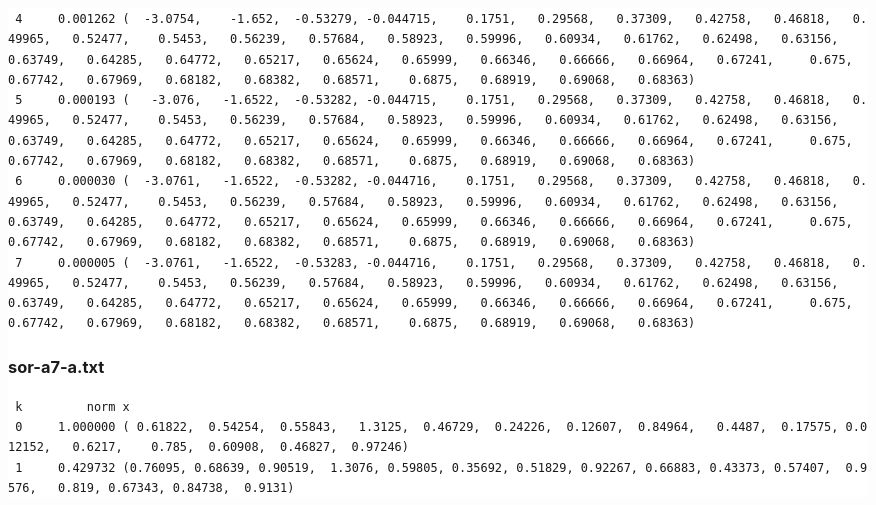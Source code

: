      4     0.001262 (  -3.0754,    -1.652,  -0.53279, -0.044715,    0.1751,   0.29568,   0.37309,   0.42758,   0.46818,   0.49965,   0.52477,    0.5453,   0.56239,   0.57684,   0.58923,   0.59996,   0.60934,   0.61762,   0.62498,   0.63156,   0.63749,   0.64285,   0.64772,   0.65217,   0.65624,   0.65999,   0.66346,   0.66666,   0.66964,   0.67241,     0.675,   0.67742,   0.67969,   0.68182,   0.68382,   0.68571,    0.6875,   0.68919,   0.69068,   0.68363)
     5     0.000193 (   -3.076,   -1.6522,  -0.53282, -0.044715,    0.1751,   0.29568,   0.37309,   0.42758,   0.46818,   0.49965,   0.52477,    0.5453,   0.56239,   0.57684,   0.58923,   0.59996,   0.60934,   0.61762,   0.62498,   0.63156,   0.63749,   0.64285,   0.64772,   0.65217,   0.65624,   0.65999,   0.66346,   0.66666,   0.66964,   0.67241,     0.675,   0.67742,   0.67969,   0.68182,   0.68382,   0.68571,    0.6875,   0.68919,   0.69068,   0.68363)
     6     0.000030 (  -3.0761,   -1.6522,  -0.53282, -0.044716,    0.1751,   0.29568,   0.37309,   0.42758,   0.46818,   0.49965,   0.52477,    0.5453,   0.56239,   0.57684,   0.58923,   0.59996,   0.60934,   0.61762,   0.62498,   0.63156,   0.63749,   0.64285,   0.64772,   0.65217,   0.65624,   0.65999,   0.66346,   0.66666,   0.66964,   0.67241,     0.675,   0.67742,   0.67969,   0.68182,   0.68382,   0.68571,    0.6875,   0.68919,   0.69068,   0.68363)
     7     0.000005 (  -3.0761,   -1.6522,  -0.53283, -0.044716,    0.1751,   0.29568,   0.37309,   0.42758,   0.46818,   0.49965,   0.52477,    0.5453,   0.56239,   0.57684,   0.58923,   0.59996,   0.60934,   0.61762,   0.62498,   0.63156,   0.63749,   0.64285,   0.64772,   0.65217,   0.65624,   0.65999,   0.66346,   0.66666,   0.66964,   0.67241,     0.675,   0.67742,   0.67969,   0.68182,   0.68382,   0.68571,    0.6875,   0.68919,   0.69068,   0.68363)
### sor-a7-a.txt
     k         norm x 
     0     1.000000 ( 0.61822,  0.54254,  0.55843,   1.3125,  0.46729,  0.24226,  0.12607,  0.84964,   0.4487,  0.17575, 0.012152,   0.6217,    0.785,  0.60908,  0.46827,  0.97246)
     1     0.429732 (0.76095, 0.68639, 0.90519,  1.3076, 0.59805, 0.35692, 0.51829, 0.92267, 0.66883, 0.43373, 0.57407,  0.9576,   0.819, 0.67343, 0.84738,  0.9131)

